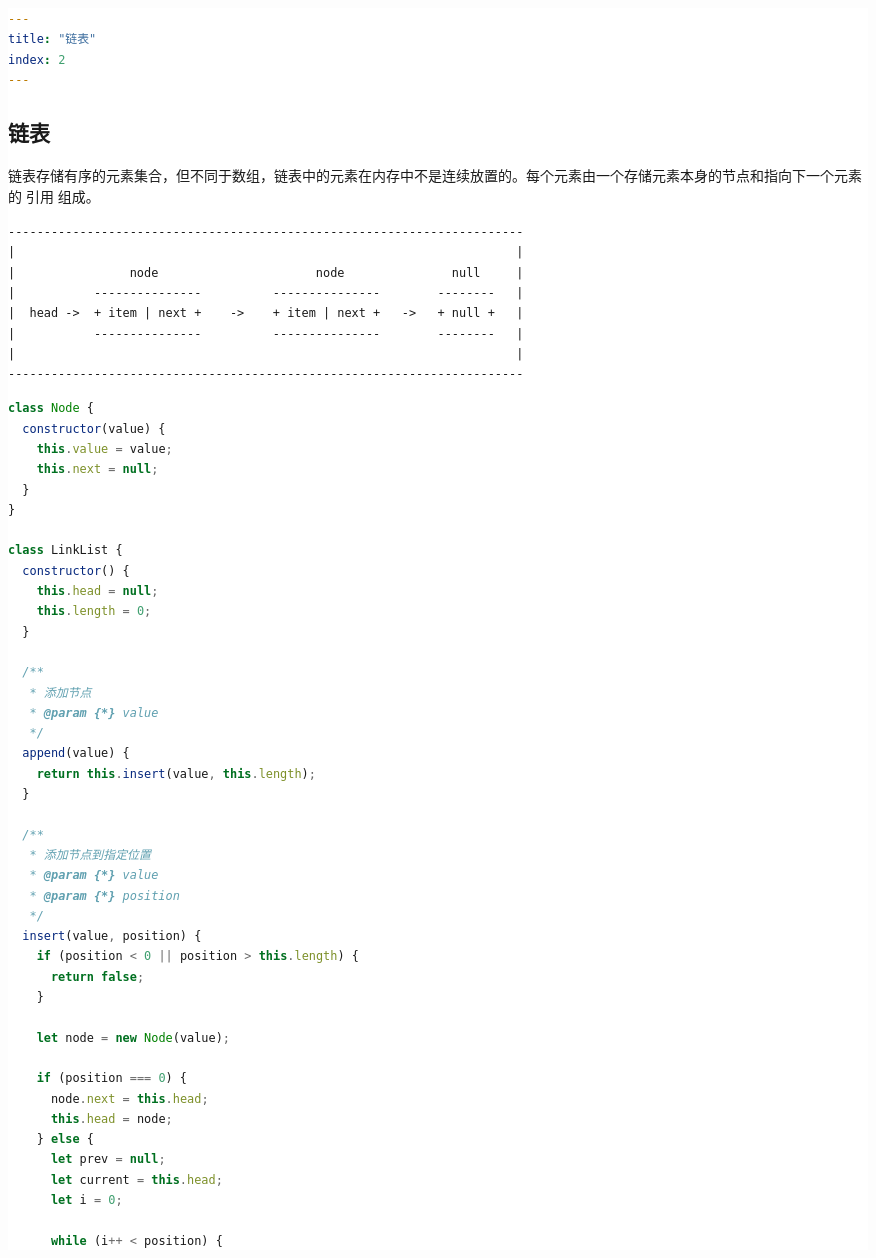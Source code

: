 ```yaml
---
title: "链表"
index: 2
---
```


## 链表

链表存储有序的元素集合，但不同于数组，链表中的元素在内存中不是连续放置的。每个元素由一个存储元素本身的节点和指向下一个元素的 引用 组成。

```shell
------------------------------------------------------------------------
|                                                                      |
|                node                      node               null     |
|           ---------------          ---------------        --------   |
|  head ->  + item | next +    ->    + item | next +   ->   + null +   |
|           ---------------          ---------------        --------   |
|                                                                      |
------------------------------------------------------------------------
```

```js
class Node {
  constructor(value) {
    this.value = value;
    this.next = null;
  }
}

class LinkList {
  constructor() {
    this.head = null;
    this.length = 0;
  }

  /**
   * 添加节点
   * @param {*} value
   */
  append(value) {
    return this.insert(value, this.length);
  }

  /**
   * 添加节点到指定位置
   * @param {*} value
   * @param {*} position
   */
  insert(value, position) {
    if (position < 0 || position > this.length) {
      return false;
    }

    let node = new Node(value);

    if (position === 0) {
      node.next = this.head;
      this.head = node;
    } else {
      let prev = null;
      let current = this.head;
      let i = 0;

      while (i++ < position) {
```
